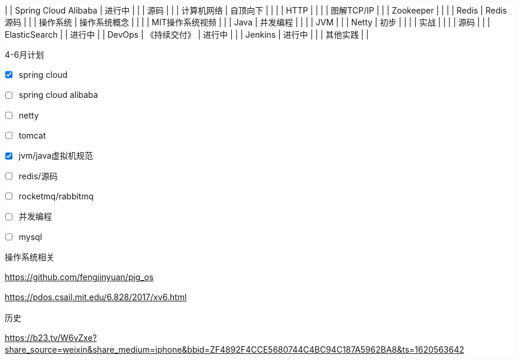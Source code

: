 |               | Spring Cloud Alibaba    | 进行中   |
|               | 源码                    |          |
| 计算机网络    | 自顶向下                |          |
|               | HTTP                    |          |
|               | 图解TCP/IP              |          |
| Zookeeper     |                         |          |
| Redis         | Redis源码               |          |
| 操作系统      | 操作系统概念            |          |
|               | MIT操作系统视频         |          |
| Java          | 并发编程                |          |
|               | JVM                     |          |
| Netty         | 初步                    |          |
|               | 实战                    |          |
|               | 源码                    |          |
| ElasticSearch |                         | 进行中   |
| DevOps        | 《持续交付》            | 进行中   |
|               | Jenkins                 | 进行中   |
|               | 其他实践                |          |

4-6月计划

- [x] spring cloud
- [ ] spring cloud alibaba
- [ ] netty
- [ ] tomcat
- [x] jvm/java虚拟机规范
- [ ] redis/源码
- [ ] rocketmq/rabbitmq
- [ ] 并发编程
- [ ] mysql



操作系统相关

https://github.com/fengjinyuan/pig_os

https://pdos.csail.mit.edu/6.828/2017/xv6.html

历史

https://b23.tv/W6vZxe?share_source=weixin&share_medium=iphone&bbid=ZF4892F4CCE5680744C4BC94C187A5962BA8&ts=1620563642
